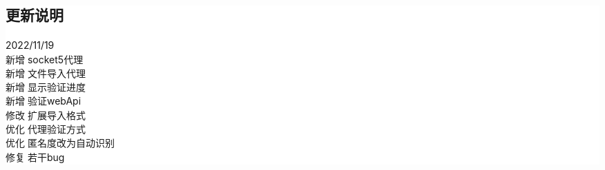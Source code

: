
## 更新说明
2022/11/19  
新增 socket5代理  
新增 文件导入代理  
新增 显示验证进度  
新增 验证webApi  
修改 扩展导入格式  
优化 代理验证方式  
优化 匿名度改为自动识别  
修复 若干bug  


